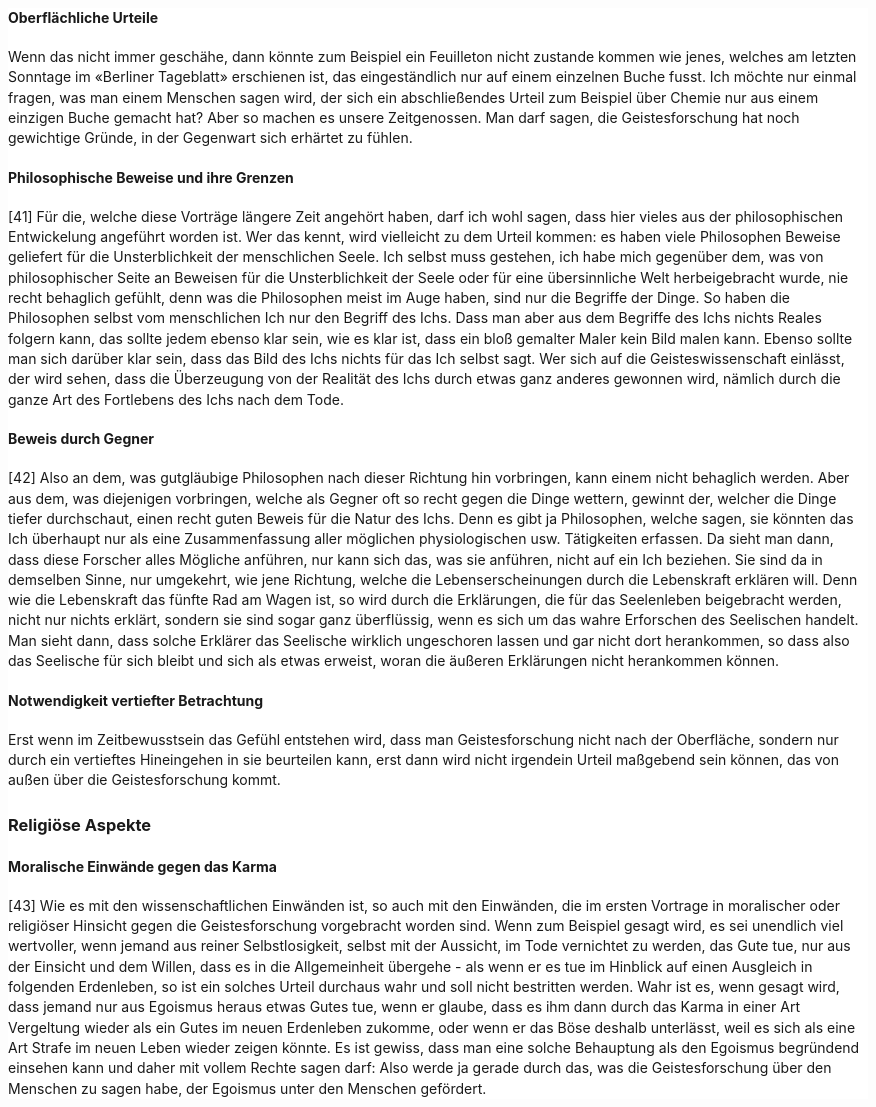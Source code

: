#### Oberflächliche Urteile

Wenn das nicht immer geschähe, dann könnte zum Beispiel ein Feuilleton nicht zustande kommen wie jenes, welches am letzten Sonntage im «Berliner Tageblatt» erschienen ist, das eingeständlich nur auf einem einzelnen Buche fusst. Ich möchte nur einmal fragen, was man einem Menschen sagen wird, der sich ein abschließendes Urteil zum Beispiel über Chemie nur aus einem einzigen Buche gemacht hat? Aber so machen es unsere Zeitgenossen. Man darf sagen, die Geistesforschung hat noch gewichtige Gründe, in der Gegenwart sich erhärtet zu fühlen.

#### Philosophische Beweise und ihre Grenzen

[41] Für die, welche diese Vorträge längere Zeit angehört haben, darf ich wohl sagen, dass hier vieles aus der philosophischen Entwickelung angeführt worden ist. Wer das kennt, wird vielleicht zu dem Urteil kommen: es haben viele Philosophen Beweise geliefert für die Unsterblichkeit der menschlichen Seele. Ich selbst muss gestehen, ich habe mich gegenüber dem, was von philosophischer Seite an Beweisen für die Unsterblichkeit der Seele oder für eine übersinnliche Welt herbeigebracht wurde, nie recht behaglich gefühlt, denn was die Philosophen meist im Auge haben, sind nur die Begriffe der Dinge. So haben die Philosophen selbst vom menschlichen Ich nur den Begriff des Ichs. Dass man aber aus dem Begriffe des Ichs nichts Reales folgern kann, das sollte jedem ebenso klar sein, wie es klar ist, dass ein bloß gemalter Maler kein Bild malen kann. Ebenso sollte man sich darüber klar sein, dass das Bild des Ichs nichts für das Ich selbst sagt. Wer sich auf die Geisteswissenschaft einlässt, der wird sehen, dass die Überzeugung von der Realität des Ichs durch etwas ganz anderes gewonnen wird, nämlich durch die ganze Art des Fortlebens des Ichs nach dem Tode.

#### Beweis durch Gegner

[42] Also an dem, was gutgläubige Philosophen nach dieser Richtung hin vorbringen, kann einem nicht behaglich werden. Aber aus dem, was diejenigen vorbringen, welche als Gegner oft so recht gegen die Dinge wettern, gewinnt der, welcher die Dinge tiefer durchschaut, einen recht guten Beweis für die Natur des Ichs. Denn es gibt ja Philosophen, welche sagen, sie könnten das Ich überhaupt nur als eine Zusammenfassung aller möglichen physiologischen usw. Tätigkeiten erfassen. Da sieht man dann, dass diese Forscher alles Mögliche anführen, nur kann sich das, was sie anführen, nicht auf ein Ich beziehen. Sie sind da in demselben Sinne, nur umgekehrt, wie jene Richtung, welche die Lebenserscheinungen durch die Lebenskraft erklären will. Denn wie die Lebenskraft das fünfte Rad am Wagen ist, so wird durch die Erklärungen, die für das Seelenleben beigebracht werden, nicht nur nichts erklärt, sondern sie sind sogar ganz überflüssig, wenn es sich um das wahre Erforschen des Seelischen handelt. Man sieht dann, dass solche Erklärer das Seelische wirklich ungeschoren lassen und gar nicht dort herankommen, so dass also das Seelische für sich bleibt und sich als etwas erweist, woran die äußeren Erklärungen nicht herankommen können.

#### Notwendigkeit vertiefter Betrachtung

Erst wenn im Zeitbewusstsein das Gefühl entstehen wird, dass man Geistesforschung nicht nach der Oberfläche, sondern nur durch ein vertieftes Hineingehen in sie beurteilen kann, erst dann wird nicht irgendein Urteil maßgebend sein können, das von außen über die Geistesforschung kommt.

### Religiöse Aspekte

#### Moralische Einwände gegen das Karma

[43] Wie es mit den wissenschaftlichen Einwänden ist, so auch mit den Einwänden, die im ersten Vortrage in moralischer oder religiöser Hinsicht gegen die Geistesforschung vorgebracht worden sind. Wenn zum Beispiel gesagt wird, es sei unendlich viel wertvoller, wenn jemand aus reiner Selbstlosigkeit, selbst mit der Aussicht, im Tode vernichtet zu werden, das Gute tue, nur aus der Einsicht und dem Willen, dass es in die Allgemeinheit übergehe - als wenn er es tue im Hinblick auf einen Ausgleich in folgenden Erdenleben, so ist ein solches Urteil durchaus wahr und soll nicht bestritten werden. Wahr ist es, wenn gesagt wird, dass jemand nur aus Egoismus heraus etwas Gutes tue, wenn er glaube, dass es ihm dann durch das Karma in einer Art Vergeltung wieder als ein Gutes im neuen Erdenleben zukomme, oder wenn er das Böse deshalb unterlässt, weil es sich als eine Art Strafe im neuen Leben wieder zeigen könnte. Es ist gewiss, dass man eine solche Behauptung als den Egoismus begründend einsehen kann und daher mit vollem Rechte sagen darf: Also werde ja gerade durch das, was die Geistesforschung über den Menschen zu sagen habe, der Egoismus unter den Menschen gefördert.
